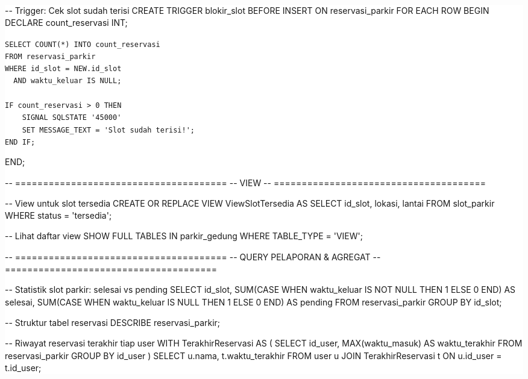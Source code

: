 -- Trigger: Cek slot sudah terisi
CREATE TRIGGER blokir_slot
BEFORE INSERT ON reservasi_parkir
FOR EACH ROW
BEGIN
    DECLARE count_reservasi INT;

    SELECT COUNT(*) INTO count_reservasi
    FROM reservasi_parkir
    WHERE id_slot = NEW.id_slot
      AND waktu_keluar IS NULL;

    IF count_reservasi > 0 THEN
        SIGNAL SQLSTATE '45000'
        SET MESSAGE_TEXT = 'Slot sudah terisi!';
    END IF;
END;

-- ======================================
-- VIEW
-- ======================================

-- View untuk slot tersedia
CREATE OR REPLACE VIEW ViewSlotTersedia AS
SELECT id_slot, lokasi, lantai
FROM slot_parkir
WHERE status = 'tersedia';

-- Lihat daftar view
SHOW FULL TABLES IN parkir_gedung WHERE TABLE_TYPE = 'VIEW';

-- ======================================
-- QUERY PELAPORAN & AGREGAT
-- ======================================

-- Statistik slot parkir: selesai vs pending
SELECT 
    id_slot,
    SUM(CASE WHEN waktu_keluar IS NOT NULL THEN 1 ELSE 0 END) AS selesai,
    SUM(CASE WHEN waktu_keluar IS NULL THEN 1 ELSE 0 END) AS pending
FROM reservasi_parkir
GROUP BY id_slot;

-- Struktur tabel reservasi
DESCRIBE reservasi_parkir;

-- Riwayat reservasi terakhir tiap user
WITH TerakhirReservasi AS (
    SELECT id_user, MAX(waktu_masuk) AS waktu_terakhir
    FROM reservasi_parkir
    GROUP BY id_user
)
SELECT u.nama, t.waktu_terakhir
FROM user u
JOIN TerakhirReservasi t ON u.id_user = t.id_user;
